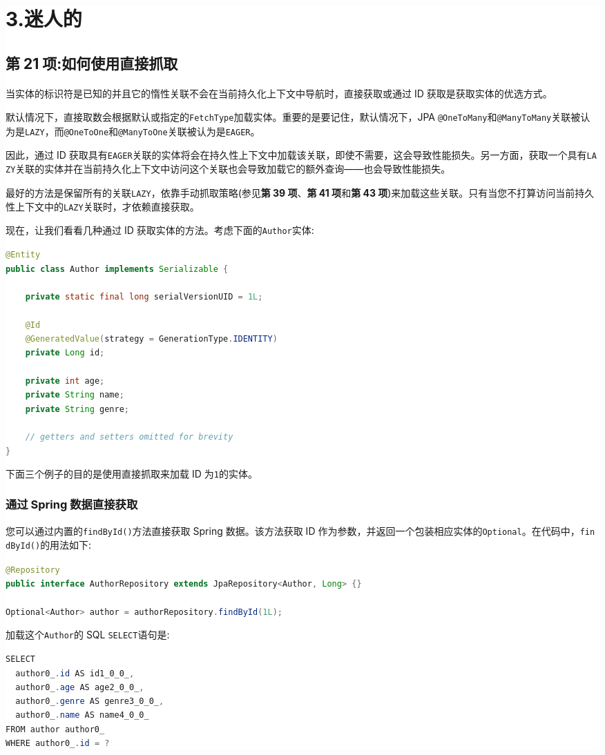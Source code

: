 # 3.迷人的

## 第 21 项:如何使用直接抓取

当实体的标识符是已知的并且它的惰性关联不会在当前持久化上下文中导航时，直接获取或通过 ID 获取是获取实体的优选方式。

默认情况下，直接取数会根据默认或指定的`FetchType`加载实体。重要的是要记住，默认情况下，JPA `@OneToMany`和`@ManyToMany`关联被认为是`LAZY`，而`@OneToOne`和`@ManyToOne`关联被认为是`EAGER`。

因此，通过 ID 获取具有`EAGER`关联的实体将会在持久性上下文中加载该关联，即使不需要，这会导致性能损失。另一方面，获取一个具有`LAZY`关联的实体并在当前持久化上下文中访问这个关联也会导致加载它的额外查询——也会导致性能损失。

最好的方法是保留所有的关联`LAZY`，依靠手动抓取策略(参见**第 39 项**、**第 41 项**和**第 43 项**)来加载这些关联。只有当您不打算访问当前持久性上下文中的`LAZY`关联时，才依赖直接获取。

现在，让我们看看几种通过 ID 获取实体的方法。考虑下面的`Author`实体:

```java
@Entity
public class Author implements Serializable {

    private static final long serialVersionUID = 1L;

    @Id
    @GeneratedValue(strategy = GenerationType.IDENTITY)
    private Long id;

    private int age;
    private String name;
    private String genre;

    // getters and setters omitted for brevity
}

```

下面三个例子的目的是使用直接抓取来加载 ID 为`1`的实体。

### 通过 Spring 数据直接获取

您可以通过内置的`findById()`方法直接获取 Spring 数据。该方法获取 ID 作为参数，并返回一个包装相应实体的`Optional`。在代码中，`findById()`的用法如下:

```java
@Repository
public interface AuthorRepository extends JpaRepository<Author, Long> {}

Optional<Author> author = authorRepository.findById(1L);

```

加载这个`Author`的 SQL `SELECT`语句是:

```java
SELECT
  author0_.id AS id1_0_0_,
  author0_.age AS age2_0_0_,
  author0_.genre AS genre3_0_0_,
  author0_.name AS name4_0_0_
FROM author author0_
WHERE author0_.id = ?

```
